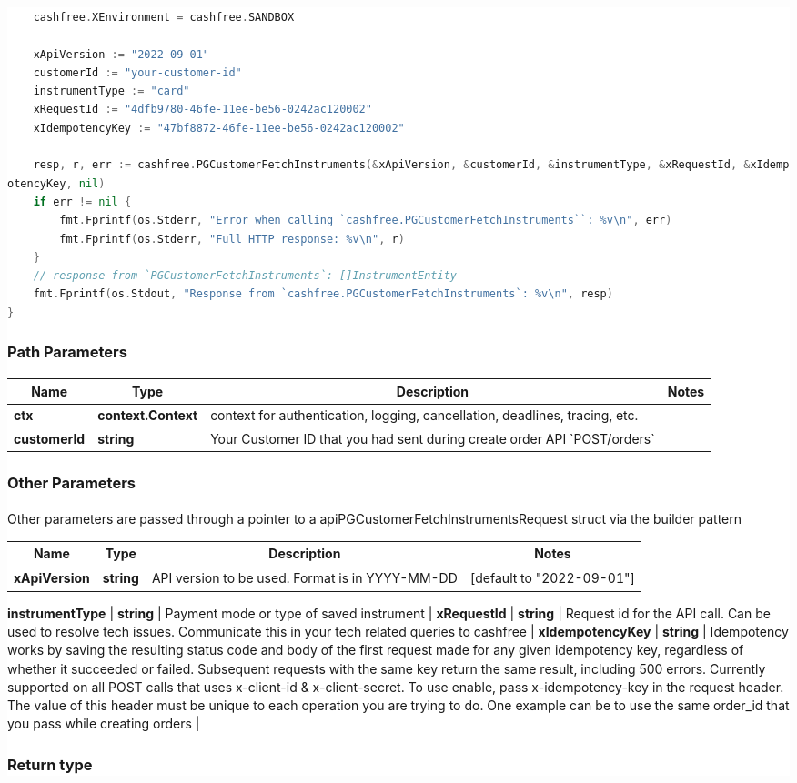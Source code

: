 ```go
	cashfree.XEnvironment = cashfree.SANDBOX

    xApiVersion := "2022-09-01" 
    customerId := "your-customer-id" 
    instrumentType := "card" 
    xRequestId := "4dfb9780-46fe-11ee-be56-0242ac120002" 
    xIdempotencyKey := "47bf8872-46fe-11ee-be56-0242ac120002" 

    resp, r, err := cashfree.PGCustomerFetchInstruments(&xApiVersion, &customerId, &instrumentType, &xRequestId, &xIdempotencyKey, nil)
    if err != nil {
        fmt.Fprintf(os.Stderr, "Error when calling `cashfree.PGCustomerFetchInstruments``: %v\n", err)
        fmt.Fprintf(os.Stderr, "Full HTTP response: %v\n", r)
    }
    // response from `PGCustomerFetchInstruments`: []InstrumentEntity
    fmt.Fprintf(os.Stdout, "Response from `cashfree.PGCustomerFetchInstruments`: %v\n", resp)
}
```

### Path Parameters


Name | Type | Description  | Notes
------------- | ------------- | ------------- | -------------
**ctx** | **context.Context** | context for authentication, logging, cancellation, deadlines, tracing, etc.
**customerId** | **string** | Your Customer ID that you had sent during create order API &#x60;POST/orders&#x60; | 

### Other Parameters

Other parameters are passed through a pointer to a apiPGCustomerFetchInstrumentsRequest struct via the builder pattern


Name | Type | Description  | Notes
------------- | ------------- | ------------- | -------------
 **xApiVersion** | **string** | API version to be used. Format is in YYYY-MM-DD | [default to &quot;2022-09-01&quot;]

 **instrumentType** | **string** | Payment mode or type of saved instrument  | 
 **xRequestId** | **string** | Request id for the API call. Can be used to resolve tech issues. Communicate this in your tech related queries to cashfree | 
 **xIdempotencyKey** | **string** | Idempotency works by saving the resulting status code and body of the first request made for any given idempotency key, regardless of whether it succeeded or failed. Subsequent requests with the same key return the same result, including 500 errors.  Currently supported on all POST calls that uses x-client-id &amp; x-client-secret. To use enable, pass x-idempotency-key in the request header. The value of this header must be unique to each operation you are trying to do. One example can be to use the same order_id that you pass while creating orders   | 

### Return type
